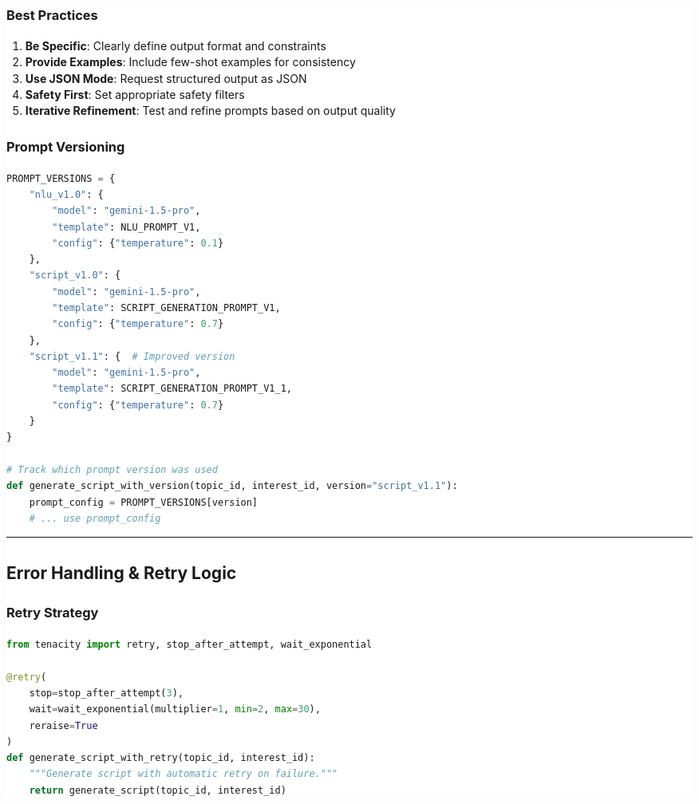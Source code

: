 ### Best Practices

1. **Be Specific**: Clearly define output format and constraints
2. **Provide Examples**: Include few-shot examples for consistency
3. **Use JSON Mode**: Request structured output as JSON
4. **Safety First**: Set appropriate safety filters
5. **Iterative Refinement**: Test and refine prompts based on output quality

### Prompt Versioning

```python
PROMPT_VERSIONS = {
    "nlu_v1.0": {
        "model": "gemini-1.5-pro",
        "template": NLU_PROMPT_V1,
        "config": {"temperature": 0.1}
    },
    "script_v1.0": {
        "model": "gemini-1.5-pro",
        "template": SCRIPT_GENERATION_PROMPT_V1,
        "config": {"temperature": 0.7}
    },
    "script_v1.1": {  # Improved version
        "model": "gemini-1.5-pro",
        "template": SCRIPT_GENERATION_PROMPT_V1_1,
        "config": {"temperature": 0.7}
    }
}

# Track which prompt version was used
def generate_script_with_version(topic_id, interest_id, version="script_v1.1"):
    prompt_config = PROMPT_VERSIONS[version]
    # ... use prompt_config
```

---

## Error Handling & Retry Logic

### Retry Strategy

```python
from tenacity import retry, stop_after_attempt, wait_exponential

@retry(
    stop=stop_after_attempt(3),
    wait=wait_exponential(multiplier=1, min=2, max=30),
    reraise=True
)
def generate_script_with_retry(topic_id, interest_id):
    """Generate script with automatic retry on failure."""
    return generate_script(topic_id, interest_id)
```
